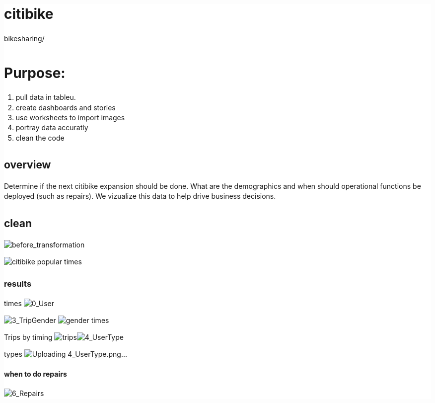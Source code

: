 # citibike
bikesharing/ 
# Purpose:
1. pull data in tableu.
2. create dashboards and stories
3. use worksheets to import images
4. portray data accuratly
5. clean the code


## overview
Determine if the next citibike expansion should be done. What are the demographics and when should operational functions be deployed (such as repairs). We vizualize this data to help drive business decisions. 

## clean 
<img width="300" alt="before_transformation" src="https://user-images.githubusercontent.com/100965117/175797535-320d8fe9-b7b8-46b0-b97e-b23a48b19c68.png">

![citibike popular times](https://user-images.githubusercontent.com/100965117/175797538-fee5145e-b07a-4c04-aaeb-63c13ea325ff.PNG)

### results 
times
<img width="802" alt="0_User" src="https://user-images.githubusercontent.com/100965117/175797547-cb95ade3-f113-4409-b507-e1dec1160a90.png">

<img width="802" alt="3_TripGender" src="https://user-images.githubusercontent.com/100965117/175797550-4da7c6d8-23f4-44e8-b325-4f21202396b9.png">

<img width="798" alt="gender times" src="https://user-images.githubusercontent.com/100965117/175797552-b1accfc5-174b-44ba-b061-fdcbc659325a.png">

Trips by timing 
<img width="800" alt="trips" src="https://user-images.githubusercontent.com/100965117/175797558-c2de3352-6d79-4bf9-98e9-81a4ceaf3ed6.png"><img width="800" alt="4_UserType" src="https://user-images.githubusercontent.com/100965117/175797566-84832e69-244d-4061-b677-640e8d28c44f.png">


types
![Uploading 4_UserType.png…]()

#### when to do repairs
<img width="803" alt="6_Repairs" src="https://user-images.githubusercontent.com/100965117/175797575-ffed9241-08ae-40e5-ab89-8b124be009e8.png">
